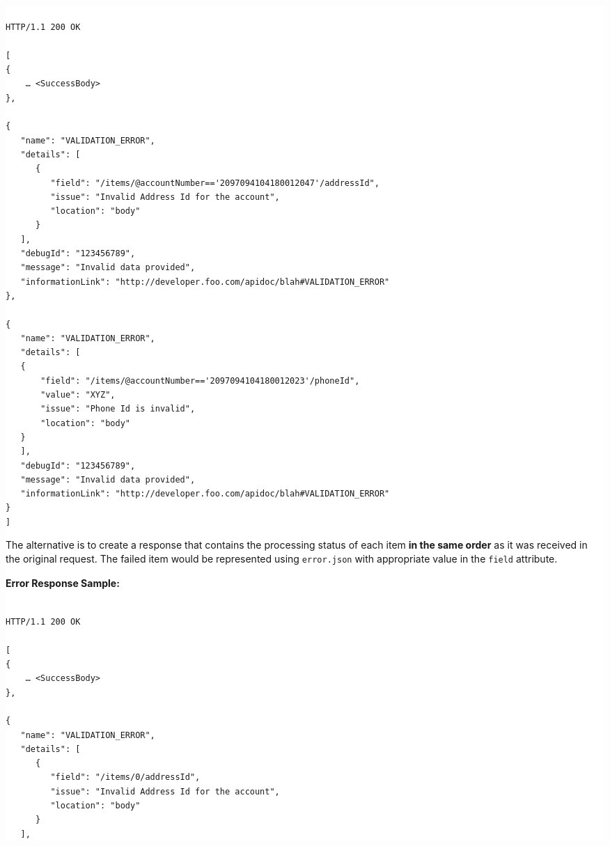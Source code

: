 ```

HTTP/1.1 200 OK

[
{
	… <SuccessBody>
},

{
   "name": "VALIDATION_ERROR",
   "details": [
      {
         "field": "/items/@accountNumber=='2097094104180012047'/addressId",
         "issue": "Invalid Address Id for the account",
         "location": "body"
      }
   ],
   "debugId": "123456789",
   "message": "Invalid data provided",
   "informationLink": "http://developer.foo.com/apidoc/blah#VALIDATION_ERROR"
},

{
   "name": "VALIDATION_ERROR",
   "details": [
   {
       "field": "/items/@accountNumber=='2097094104180012023'/phoneId",
       "value": "XYZ",
       "issue": "Phone Id is invalid",
       "location": "body"
   }
   ],
   "debugId": "123456789",
   "message": "Invalid data provided",
   "informationLink": "http://developer.foo.com/apidoc/blah#VALIDATION_ERROR"
}
]

```

The alternative is to create a response that contains the processing status of each item **in the same order** as it was received in the original request. The failed item would be represented using `error.json` with appropriate value in the `field` attribute.

**Error Response Sample:**

```

HTTP/1.1 200 OK

[
{
	… <SuccessBody>
},

{
   "name": "VALIDATION_ERROR",
   "details": [
      {
         "field": "/items/0/addressId",
         "issue": "Invalid Address Id for the account",
         "location": "body"
      }
   ],
```